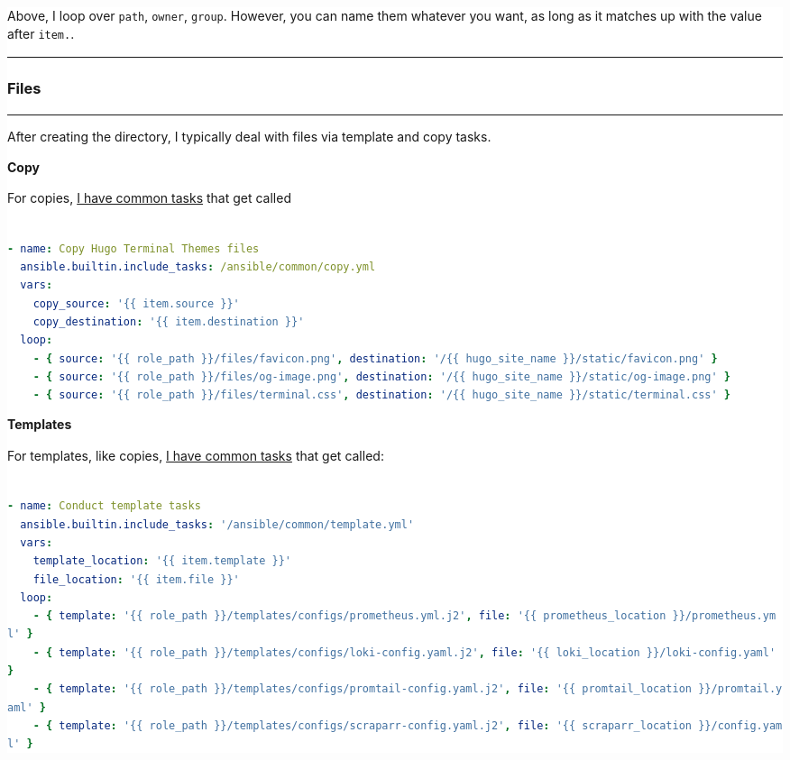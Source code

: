 Above, I loop over `path`, `owner`, `group`. However, you can name them whatever you want, as long as it matches up with the value after `item.`.

***

### Files

***

After creating the directory, I typically deal with files via template and copy tasks.

**Copy**

For copies, [I have common tasks](https://drjoyce.blog/common/#file-copy) that get called

```yaml

- name: Copy Hugo Terminal Themes files
  ansible.builtin.include_tasks: /ansible/common/copy.yml
  vars:
    copy_source: '{{ item.source }}'
    copy_destination: '{{ item.destination }}'
  loop:
    - { source: '{{ role_path }}/files/favicon.png', destination: '/{{ hugo_site_name }}/static/favicon.png' }
    - { source: '{{ role_path }}/files/og-image.png', destination: '/{{ hugo_site_name }}/static/og-image.png' }
    - { source: '{{ role_path }}/files/terminal.css', destination: '/{{ hugo_site_name }}/static/terminal.css' }

```

**Templates**

For templates, like copies, [I have common tasks](https://drjoyce.blog/common/#templates) that get called:

```yaml

- name: Conduct template tasks
  ansible.builtin.include_tasks: '/ansible/common/template.yml'
  vars:
    template_location: '{{ item.template }}'
    file_location: '{{ item.file }}'
  loop:
    - { template: '{{ role_path }}/templates/configs/prometheus.yml.j2', file: '{{ prometheus_location }}/prometheus.yml' }
    - { template: '{{ role_path }}/templates/configs/loki-config.yaml.j2', file: '{{ loki_location }}/loki-config.yaml' }
    - { template: '{{ role_path }}/templates/configs/promtail-config.yaml.j2', file: '{{ promtail_location }}/promtail.yaml' }
    - { template: '{{ role_path }}/templates/configs/scraparr-config.yaml.j2', file: '{{ scraparr_location }}/config.yaml' }

```
